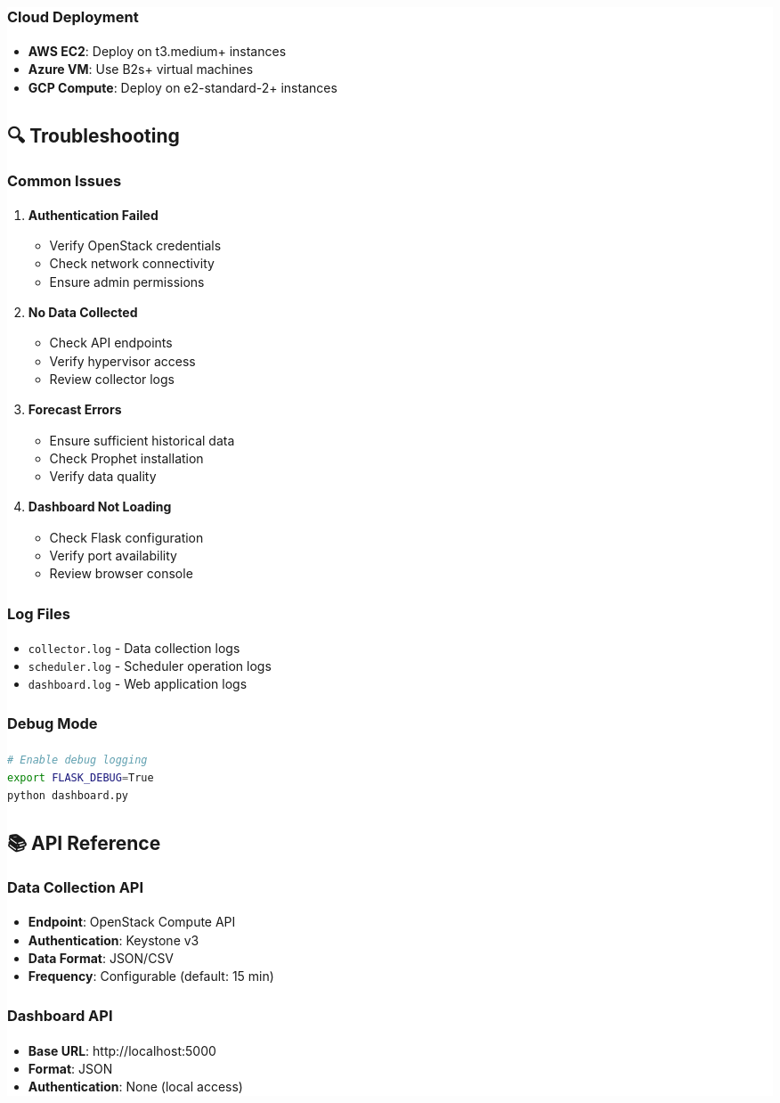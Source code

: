 ### Cloud Deployment
- **AWS EC2**: Deploy on t3.medium+ instances
- **Azure VM**: Use B2s+ virtual machines
- **GCP Compute**: Deploy on e2-standard-2+ instances

## 🔍 Troubleshooting

### Common Issues

1. **Authentication Failed**
   - Verify OpenStack credentials
   - Check network connectivity
   - Ensure admin permissions

2. **No Data Collected**
   - Check API endpoints
   - Verify hypervisor access
   - Review collector logs

3. **Forecast Errors**
   - Ensure sufficient historical data
   - Check Prophet installation
   - Verify data quality

4. **Dashboard Not Loading**
   - Check Flask configuration
   - Verify port availability
   - Review browser console

### Log Files
- `collector.log` - Data collection logs
- `scheduler.log` - Scheduler operation logs
- `dashboard.log` - Web application logs

### Debug Mode
```bash
# Enable debug logging
export FLASK_DEBUG=True
python dashboard.py
```

## 📚 API Reference

### Data Collection API
- **Endpoint**: OpenStack Compute API
- **Authentication**: Keystone v3
- **Data Format**: JSON/CSV
- **Frequency**: Configurable (default: 15 min)

### Dashboard API
- **Base URL**: http://localhost:5000
- **Format**: JSON
- **Authentication**: None (local access)
